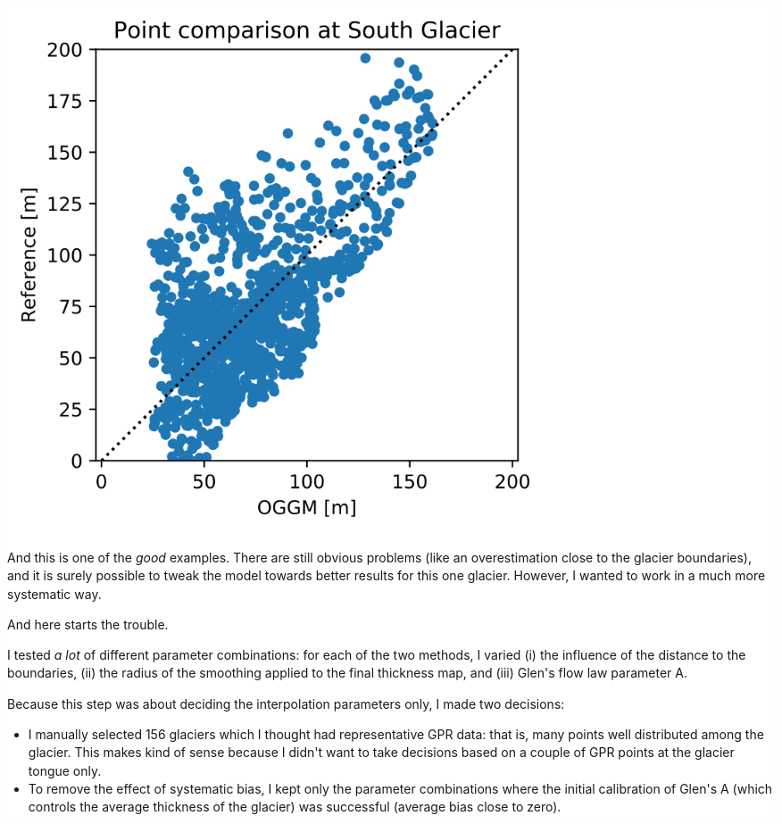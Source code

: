 <img src="/img/blog/g2ti/thick_scatter.svg" alt="" width="70%" />

And this is one of the *good* examples. There are still obvious problems (like an
overestimation close to the glacier boundaries), and it is surely possible to
tweak the model towards better results for this one glacier.
However, I wanted to work in a much more systematic way.

And here starts the trouble.

I tested *a lot* of different parameter combinations: for each of the two
methods, I varied (i) the influence of the distance to the boundaries, (ii)
the radius of the smoothing applied to the final thickness map, and (iii)
Glen's flow law parameter A.

Because this step was about deciding the interpolation parameters only,
I made two decisions:
- I manually selected 156 glaciers which I thought had representative GPR
  data: that is, many points well distributed among the glacier. This makes
  kind of sense because I didn't want to take decisions based on a couple of
  GPR points at the glacier tongue only.
- To remove the effect of systematic bias, I kept only the parameter
  combinations where the initial calibration of Glen's A (which controls the
  average thickness of the glacier) was successful
  (average bias close to zero).
